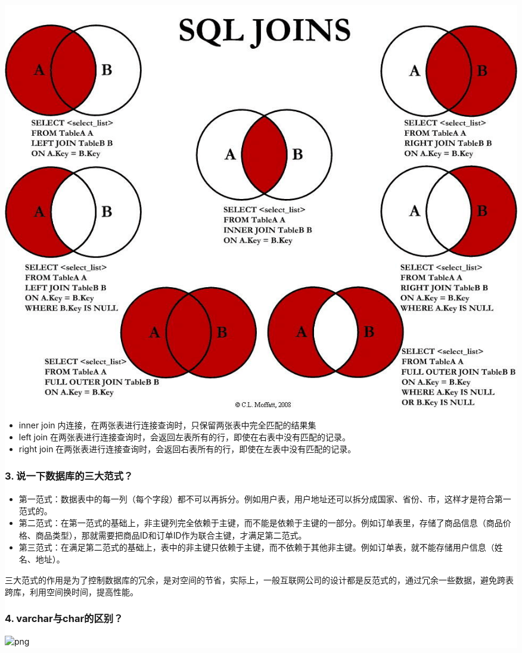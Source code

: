 ![png](images/2-mysql左右内连接.png)

- inner join 内连接，在两张表进行连接查询时，只保留两张表中完全匹配的结果集
- left join 在两张表进行连接查询时，会返回左表所有的行，即使在右表中没有匹配的记录。
- right join 在两张表进行连接查询时，会返回右表所有的行，即使在左表中没有匹配的记录。

### 3. 说一下数据库的三大范式？

- 第一范式：数据表中的每一列（每个字段）都不可以再拆分。例如用户表，用户地址还可以拆分成国家、省份、市，这样才是符合第一范式的。
- 第二范式：在第一范式的基础上，非主键列完全依赖于主键，而不能是依赖于主键的一部分。例如订单表里，存储了商品信息（商品价格、商品类型），那就需要把商品ID和订单ID作为联合主键，才满足第二范式。
- 第三范式：在满足第二范式的基础上，表中的非主键只依赖于主键，而不依赖于其他非主键。例如订单表，就不能存储用户信息（姓名、地址）。

三大范式的作用是为了控制数据库的冗余，是对空间的节省，实际上，一般互联网公司的设计都是反范式的，通过冗余一些数据，避免跨表跨库，利用空间换时间，提高性能。

### 4. varchar与char的区别？

![png](images/2-varchar和char.png)
